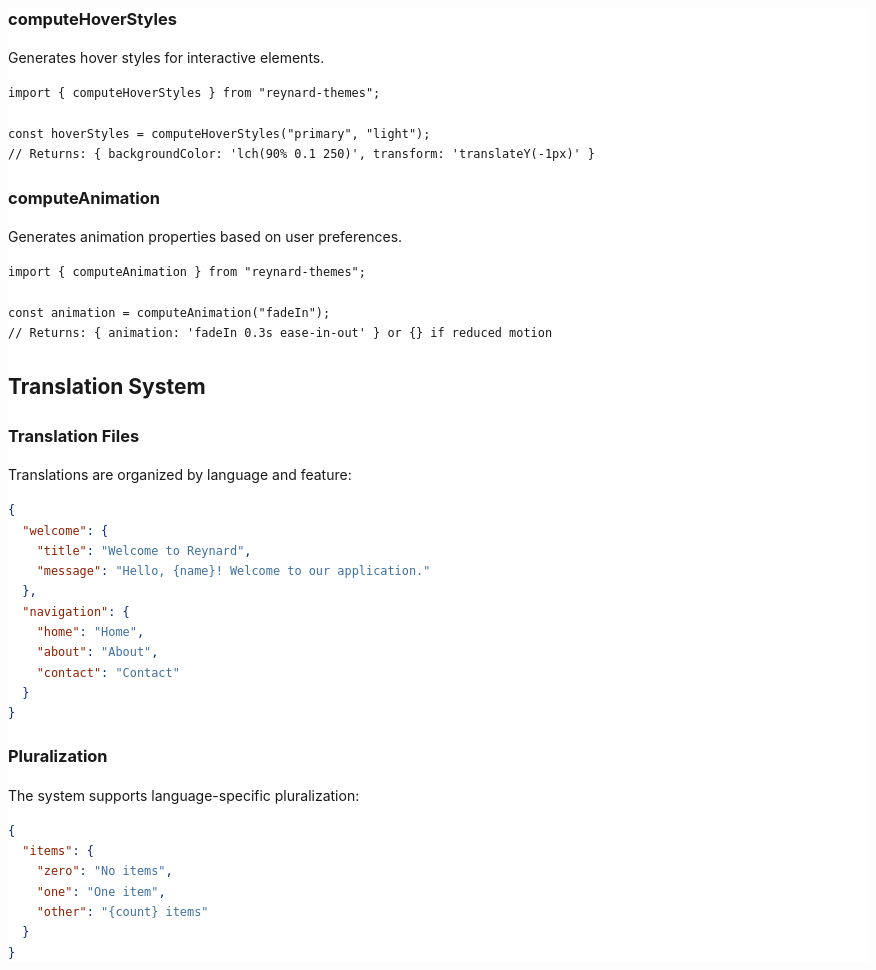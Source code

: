 ### computeHoverStyles

Generates hover styles for interactive elements.

```tsx
import { computeHoverStyles } from "reynard-themes";

const hoverStyles = computeHoverStyles("primary", "light");
// Returns: { backgroundColor: 'lch(90% 0.1 250)', transform: 'translateY(-1px)' }
```

### computeAnimation

Generates animation properties based on user preferences.

```tsx
import { computeAnimation } from "reynard-themes";

const animation = computeAnimation("fadeIn");
// Returns: { animation: 'fadeIn 0.3s ease-in-out' } or {} if reduced motion
```

## Translation System

### Translation Files

Translations are organized by language and feature:

```json
{
  "welcome": {
    "title": "Welcome to Reynard",
    "message": "Hello, {name}! Welcome to our application."
  },
  "navigation": {
    "home": "Home",
    "about": "About",
    "contact": "Contact"
  }
}
```

### Pluralization

The system supports language-specific pluralization:

```json
{
  "items": {
    "zero": "No items",
    "one": "One item",
    "other": "{count} items"
  }
}
```
